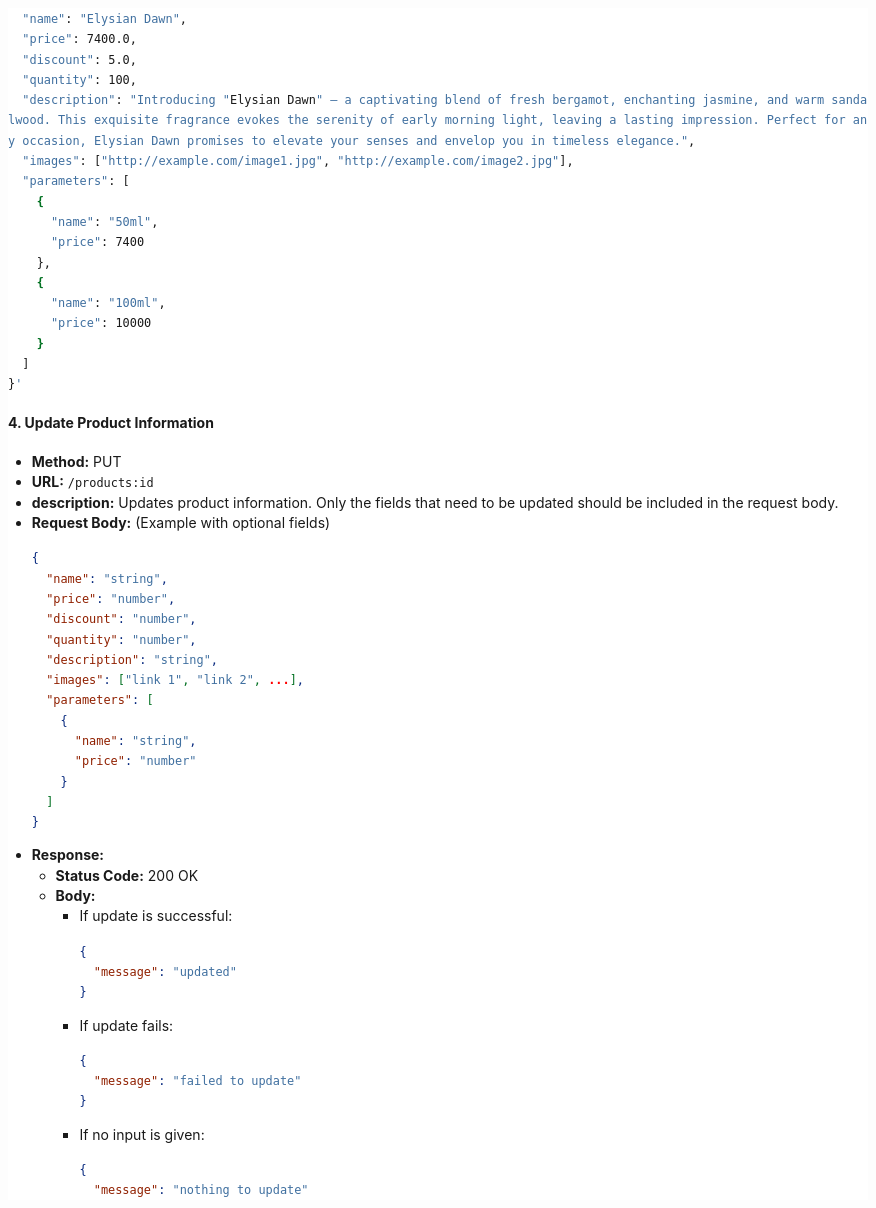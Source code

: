   ```bash
    "name": "Elysian Dawn",
    "price": 7400.0,
    "discount": 5.0,
    "quantity": 100,
    "description": "Introducing "Elysian Dawn" – a captivating blend of fresh bergamot, enchanting jasmine, and warm sandalwood. This exquisite fragrance evokes the serenity of early morning light, leaving a lasting impression. Perfect for any occasion, Elysian Dawn promises to elevate your senses and envelop you in timeless elegance.",
    "images": ["http://example.com/image1.jpg", "http://example.com/image2.jpg"],
    "parameters": [
      {
        "name": "50ml",
        "price": 7400
      },
      {
        "name": "100ml",
        "price": 10000
      }
    ]
  }'
  ```

#### 4. Update Product Information

- **Method:** PUT
- **URL:** `/products:id`
- **description:** Updates product information. Only the fields that need to be updated should be included in the request body.
- **Request Body:** (Example with optional fields)
  ```json
  {
    "name": "string",
    "price": "number",
    "discount": "number",
    "quantity": "number",
    "description": "string",
    "images": ["link 1", "link 2", ...],
    "parameters": [
      {
        "name": "string",
        "price": "number"
      }
    ]
  }
  ```
- **Response:**
  - **Status Code:** 200 OK
  - **Body:**
    - If update is successful:
      ```json
      {
        "message": "updated"
      }
      ```
    - If update fails:
      ```json
      {
        "message": "failed to update"
      }
      ```
    - If no input is given:
      ```json
      {
        "message": "nothing to update"